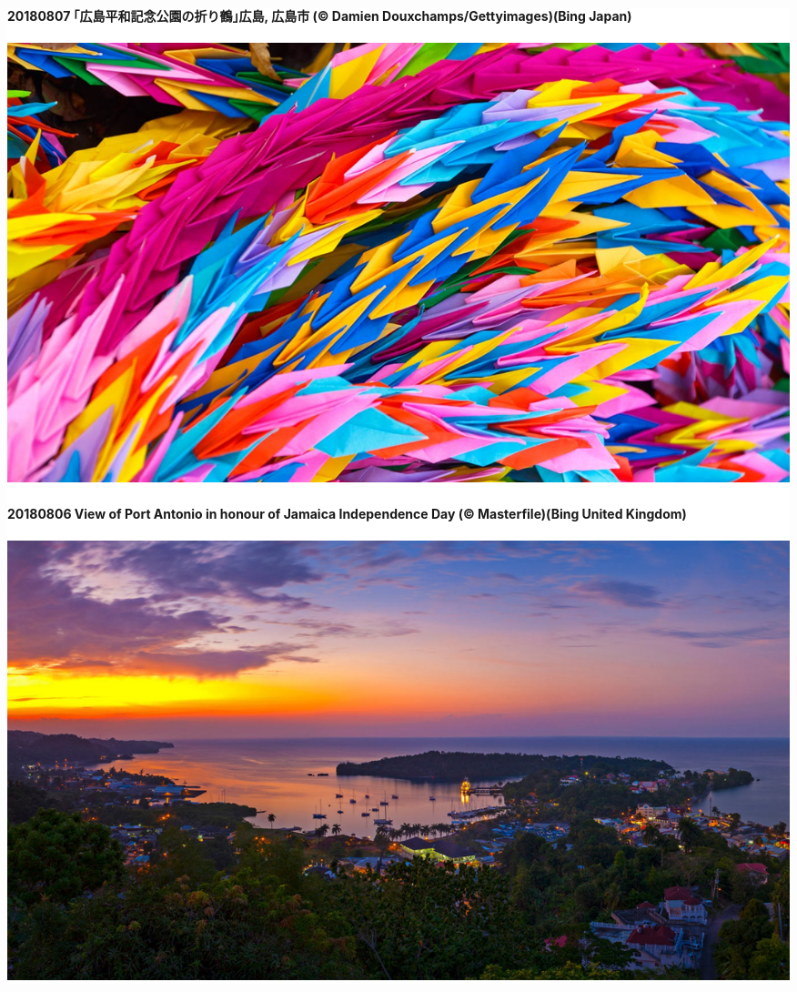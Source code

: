#### 20180807 ｢広島平和記念公園の折り鶴｣広島, 広島市 (© Damien Douxchamps/Gettyimages)(Bing Japan)

![](20180807_HiroshimaCrane_1366x768.jpg)

#### 20180806 View of Port Antonio in honour of Jamaica Independence Day (© Masterfile)(Bing United Kingdom)

![](20180806_PortAntonio_1366x768.jpg)
